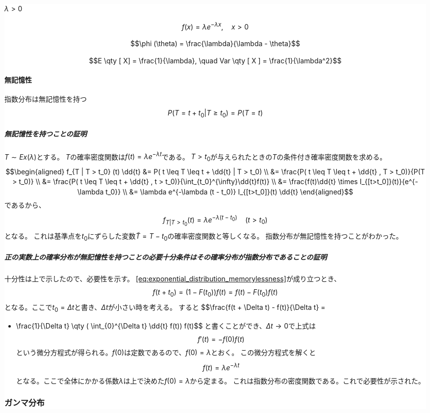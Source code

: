 $\lambda > 0$

$$f(x) = \lambda e^{- \lambda x}, \quad x > 0$$

$$\phi (\theta) = \frac{\lambda}{\lambda - \theta}$$

$$E \qty [ X] = \frac{1}{\lambda}, \quad Var \qty [ X ] = \frac{1}{\lambda^2}$$

</div>

#### 無記憶性

指数分布は無記憶性を持つ
$$\label{eq:exponential_distribution_memorylessness}
  P(T = t + t_0 | T \geq t_0) = P(T = t)$$

##### 無記憶性を持つことの証明

$T \sim Ex(\lambda)$とする。
$T$の確率密度関数は$f(t) = \lambda e^{-\lambda t}$である。
$T > t_0$が与えられたときの$T$の条件付き確率密度関数を求める。
$$\begin{aligned}
    f_{T | T > t_0} (t) \dd{t} &= P( t \leq T \leq t + \dd{t} | T > t_0) \\
    &= \frac{P( t \leq T \leq t + \dd{t} , T > t_0)}{P(T > t_0)}  \\
    &= \frac{P( t \leq T \leq t + \dd{t} , t > t_0)}{\int_{t_0}^{\infty}\dd{t}f(t)} \\
    &= \frac{f(t)\dd{t} \times I_{[t>t_0]}(t)}{e^{-\lambda t_0}} \\
    &= \lambda e^{-\lambda (t - t_0)} I_{[t>t_0]}(t) \dd{t}
  \end{aligned}$$ であるから、
$$f_{T | T > t_0} (t) =  \lambda e^{-\lambda (t - t_0)}  \quad (t > t_0)$$
となる。
これは基準点を$t_0$にずらした変数$\tilde{T} = T - t_0$の確率密度関数と等しくなる。
指数分布が無記憶性を持つことがわかった。

##### 正の実数上の確率分布が無記憶性を持つことの必要十分条件はその確率分布が指数分布であることの証明

十分性は上で示したので、必要性を示す。
<a href="#eq:exponential_distribution_memorylessness"
data-reference-type="ref"
data-reference="eq:exponential_distribution_memorylessness">[eq:exponential_distribution_memorylessness]</a>が成り立つとき、
$$f(t + t_0) = (1 - F(t_0)) f(t) = f(t) - F(t_0) f(t)$$
となる。ここで$t_0 = \Delta t$と書き、$\Delta t$が小さい時を考える。
すると $$\frac{f(t + \Delta t) - f(t)}{\Delta t} =
   - \frac{1}{\Delta t} \qty ( \int_{0}^{\Delta t} \dd{t} f(t)) f(t)$$
と書くことができ、$\Delta t \rightarrow 0$で上式は
$$f'(t) = - f(0) f(t)$$
という微分方程式が得られる。$f(0)$は定数であるので、$f(0)=\lambda$とおく。
この微分方程式を解くと $$f(t) = \lambda e^{- \lambda t}$$
となる。ここで全体にかかる係数$\lambda$は上で決めた$f(0)=\lambda$から定まる。
これは指数分布の密度関数である。これで必要性が示された。

### ガンマ分布

<figure>

[^1]: 1行目の等号は丁寧に書くと $$
[^2]: 言葉で表すと、$$十分統計量で条件付けた推定量の二乗誤差 \leq 元の推定量の二乗誤差$$となる。
[^3]: 次のように言うこともできる。 任意の関数$h_1(T), h_2(T)$に対し、
[^4]: つまり、十分統計量で条件付けた不偏推定量は条件付けない時と比べて分散が小さくなる。
[^5]: 任意の不偏推定量$\hat{\theta}$を完備十分統計量で条件付けると、
[^6]: $X \sim \chi^2(n)$のとき、$E \qty[X/n] = 1, V \qty [X/n] = \frac{2}{n}$となる。
[^7]: $V_{E} = \frac{S_{E}}{\phi_{E}}$は<a href="#sec:2samples_mean_test_unknown_variance"